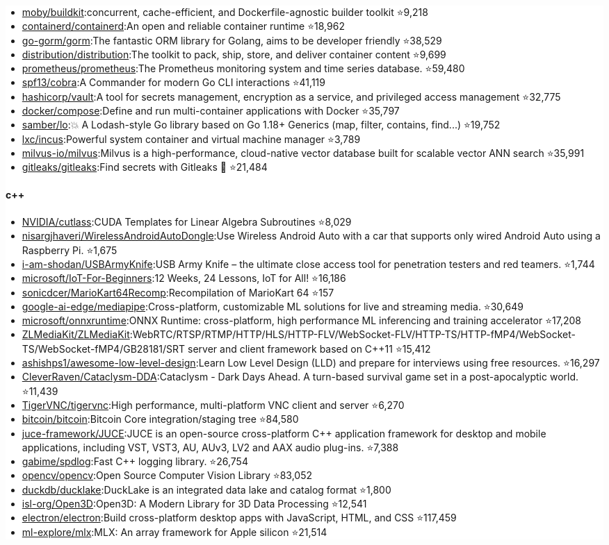 * [moby/buildkit](https://github.com/moby/buildkit):concurrent, cache-efficient, and Dockerfile-agnostic builder toolkit ⭐9,218
* [containerd/containerd](https://github.com/containerd/containerd):An open and reliable container runtime ⭐18,962
* [go-gorm/gorm](https://github.com/go-gorm/gorm):The fantastic ORM library for Golang, aims to be developer friendly ⭐38,529
* [distribution/distribution](https://github.com/distribution/distribution):The toolkit to pack, ship, store, and deliver container content ⭐9,699
* [prometheus/prometheus](https://github.com/prometheus/prometheus):The Prometheus monitoring system and time series database. ⭐59,480
* [spf13/cobra](https://github.com/spf13/cobra):A Commander for modern Go CLI interactions ⭐41,119
* [hashicorp/vault](https://github.com/hashicorp/vault):A tool for secrets management, encryption as a service, and privileged access management ⭐32,775
* [docker/compose](https://github.com/docker/compose):Define and run multi-container applications with Docker ⭐35,797
* [samber/lo](https://github.com/samber/lo):💥 A Lodash-style Go library based on Go 1.18+ Generics (map, filter, contains, find...) ⭐19,752
* [lxc/incus](https://github.com/lxc/incus):Powerful system container and virtual machine manager ⭐3,789
* [milvus-io/milvus](https://github.com/milvus-io/milvus):Milvus is a high-performance, cloud-native vector database built for scalable vector ANN search ⭐35,991
* [gitleaks/gitleaks](https://github.com/gitleaks/gitleaks):Find secrets with Gitleaks 🔑 ⭐21,484

#### c++
* [NVIDIA/cutlass](https://github.com/NVIDIA/cutlass):CUDA Templates for Linear Algebra Subroutines ⭐8,029
* [nisargjhaveri/WirelessAndroidAutoDongle](https://github.com/nisargjhaveri/WirelessAndroidAutoDongle):Use Wireless Android Auto with a car that supports only wired Android Auto using a Raspberry Pi. ⭐1,675
* [i-am-shodan/USBArmyKnife](https://github.com/i-am-shodan/USBArmyKnife):USB Army Knife – the ultimate close access tool for penetration testers and red teamers. ⭐1,744
* [microsoft/IoT-For-Beginners](https://github.com/microsoft/IoT-For-Beginners):12 Weeks, 24 Lessons, IoT for All! ⭐16,186
* [sonicdcer/MarioKart64Recomp](https://github.com/sonicdcer/MarioKart64Recomp):Recompilation of MarioKart 64 ⭐157
* [google-ai-edge/mediapipe](https://github.com/google-ai-edge/mediapipe):Cross-platform, customizable ML solutions for live and streaming media. ⭐30,649
* [microsoft/onnxruntime](https://github.com/microsoft/onnxruntime):ONNX Runtime: cross-platform, high performance ML inferencing and training accelerator ⭐17,208
* [ZLMediaKit/ZLMediaKit](https://github.com/ZLMediaKit/ZLMediaKit):WebRTC/RTSP/RTMP/HTTP/HLS/HTTP-FLV/WebSocket-FLV/HTTP-TS/HTTP-fMP4/WebSocket-TS/WebSocket-fMP4/GB28181/SRT server and client framework based on C++11 ⭐15,412
* [ashishps1/awesome-low-level-design](https://github.com/ashishps1/awesome-low-level-design):Learn Low Level Design (LLD) and prepare for interviews using free resources. ⭐16,297
* [CleverRaven/Cataclysm-DDA](https://github.com/CleverRaven/Cataclysm-DDA):Cataclysm - Dark Days Ahead. A turn-based survival game set in a post-apocalyptic world. ⭐11,439
* [TigerVNC/tigervnc](https://github.com/TigerVNC/tigervnc):High performance, multi-platform VNC client and server ⭐6,270
* [bitcoin/bitcoin](https://github.com/bitcoin/bitcoin):Bitcoin Core integration/staging tree ⭐84,580
* [juce-framework/JUCE](https://github.com/juce-framework/JUCE):JUCE is an open-source cross-platform C++ application framework for desktop and mobile applications, including VST, VST3, AU, AUv3, LV2 and AAX audio plug-ins. ⭐7,388
* [gabime/spdlog](https://github.com/gabime/spdlog):Fast C++ logging library. ⭐26,754
* [opencv/opencv](https://github.com/opencv/opencv):Open Source Computer Vision Library ⭐83,052
* [duckdb/ducklake](https://github.com/duckdb/ducklake):DuckLake is an integrated data lake and catalog format ⭐1,800
* [isl-org/Open3D](https://github.com/isl-org/Open3D):Open3D: A Modern Library for 3D Data Processing ⭐12,541
* [electron/electron](https://github.com/electron/electron):Build cross-platform desktop apps with JavaScript, HTML, and CSS ⭐117,459
* [ml-explore/mlx](https://github.com/ml-explore/mlx):MLX: An array framework for Apple silicon ⭐21,514